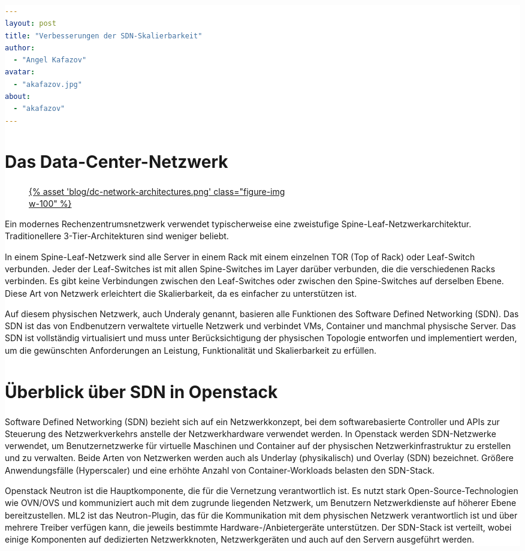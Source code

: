 ```yaml
---
layout: post
title: "Verbesserungen der SDN-Skalierbarkeit"
author:
  - "Angel Kafazov"
avatar:
  - "akafazov.jpg"
about:
  - "akafazov"
---
```


# Das Data-Center-Netzwerk

<figure class="figure mx-auto d-block" style="width:50%">
  <a href="{% asset "blog/dc-network-architectures.png" @path %}">
    {% asset 'blog/dc-network-architectures.png' class="figure-img w-100" %}
  </a>
</figure>

Ein modernes Rechenzentrumsnetzwerk verwendet typischerweise eine zweistufige Spine-Leaf-Netzwerkarchitektur. Traditionellere 3-Tier-Architekturen sind weniger beliebt.

In einem Spine-Leaf-Netzwerk sind alle Server in einem Rack mit einem einzelnen TOR (Top of Rack) oder Leaf-Switch verbunden. Jeder der Leaf-Switches ist mit allen Spine-Switches im Layer darüber verbunden, die die verschiedenen Racks verbinden. Es gibt keine Verbindungen zwischen den Leaf-Switches oder zwischen den Spine-Switches auf derselben Ebene. Diese Art von Netzwerk erleichtert die Skalierbarkeit, da es einfacher zu unterstützen ist.

Auf diesem physischen Netzwerk, auch Underaly genannt, basieren alle Funktionen des Software Defined Networking (SDN). Das SDN ist das von Endbenutzern verwaltete virtuelle Netzwerk und verbindet VMs, Container und manchmal physische Server. Das SDN ist vollständig virtualisiert und muss unter Berücksichtigung der physischen Topologie entworfen und implementiert werden, um die gewünschten Anforderungen an Leistung, Funktionalität und Skalierbarkeit zu erfüllen.

# Überblick über SDN in Openstack

Software Defined Networking (SDN) bezieht sich auf ein Netzwerkkonzept, bei dem softwarebasierte Controller und APIs zur Steuerung des Netzwerkverkehrs anstelle der Netzwerkhardware verwendet werden. In Openstack werden SDN-Netzwerke verwendet, um Benutzernetzwerke für virtuelle Maschinen und Container auf der physischen Netzwerkinfrastruktur zu erstellen und zu verwalten. Beide Arten von Netzwerken werden auch als Underlay (physikalisch) und Overlay (SDN) bezeichnet. Größere Anwendungsfälle (Hyperscaler) und eine erhöhte Anzahl von Container-Workloads belasten den SDN-Stack.

Openstack Neutron ist die Hauptkomponente, die für die Vernetzung verantwortlich ist. Es nutzt stark Open-Source-Technologien wie OVN/OVS und kommuniziert auch mit dem zugrunde liegenden Netzwerk, um Benutzern Netzwerkdienste auf höherer Ebene bereitzustellen. ML2 ist das Neutron-Plugin, das für die Kommunikation mit dem physischen Netzwerk verantwortlich ist und über mehrere Treiber verfügen kann, die jeweils bestimmte Hardware-/Anbietergeräte unterstützen. Der SDN-Stack ist verteilt, wobei einige Komponenten auf dedizierten Netzwerkknoten, Netzwerkgeräten und auch auf den Servern ausgeführt werden.
